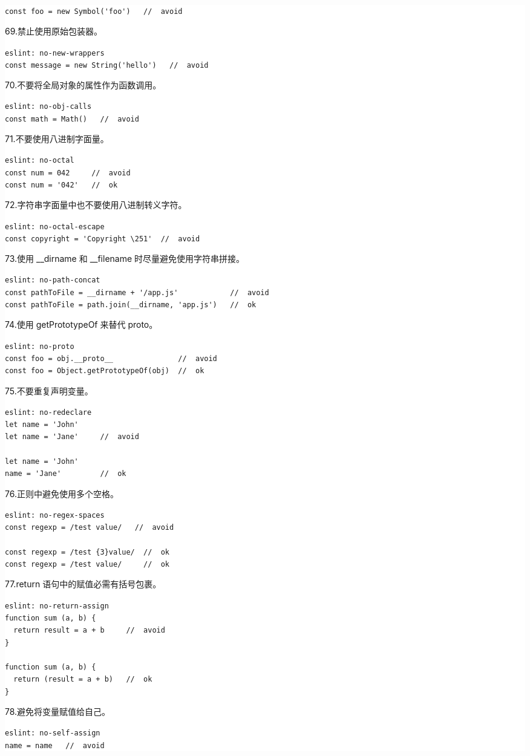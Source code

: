 ```
const foo = new Symbol('foo')   //  avoid
```
69.禁止使用原始包装器。
```
eslint: no-new-wrappers
const message = new String('hello')   //  avoid
```
70.不要将全局对象的属性作为函数调用。
```
eslint: no-obj-calls
const math = Math()   //  avoid
```
71.不要使用八进制字面量。
```
eslint: no-octal
const num = 042     //  avoid
const num = '042'   //  ok
```
72.字符串字面量中也不要使用八进制转义字符。
```
eslint: no-octal-escape
const copyright = 'Copyright \251'  //  avoid
```
73.使用 __dirname 和 __filename 时尽量避免使用字符串拼接。
```
eslint: no-path-concat
const pathToFile = __dirname + '/app.js'            //  avoid
const pathToFile = path.join(__dirname, 'app.js')   //  ok
```
74.使用 getPrototypeOf 来替代 proto。
```
eslint: no-proto
const foo = obj.__proto__               //  avoid
const foo = Object.getPrototypeOf(obj)  //  ok
```
75.不要重复声明变量。
```
eslint: no-redeclare
let name = 'John'
let name = 'Jane'     //  avoid

let name = 'John'
name = 'Jane'         //  ok
```
76.正则中避免使用多个空格。
```
eslint: no-regex-spaces
const regexp = /test value/   //  avoid

const regexp = /test {3}value/  //  ok
const regexp = /test value/     //  ok
```
77.return 语句中的赋值必需有括号包裹。
```
eslint: no-return-assign
function sum (a, b) {
  return result = a + b     //  avoid
}

function sum (a, b) {
  return (result = a + b)   //  ok
}
```
78.避免将变量赋值给自己。
```
eslint: no-self-assign
name = name   //  avoid
```